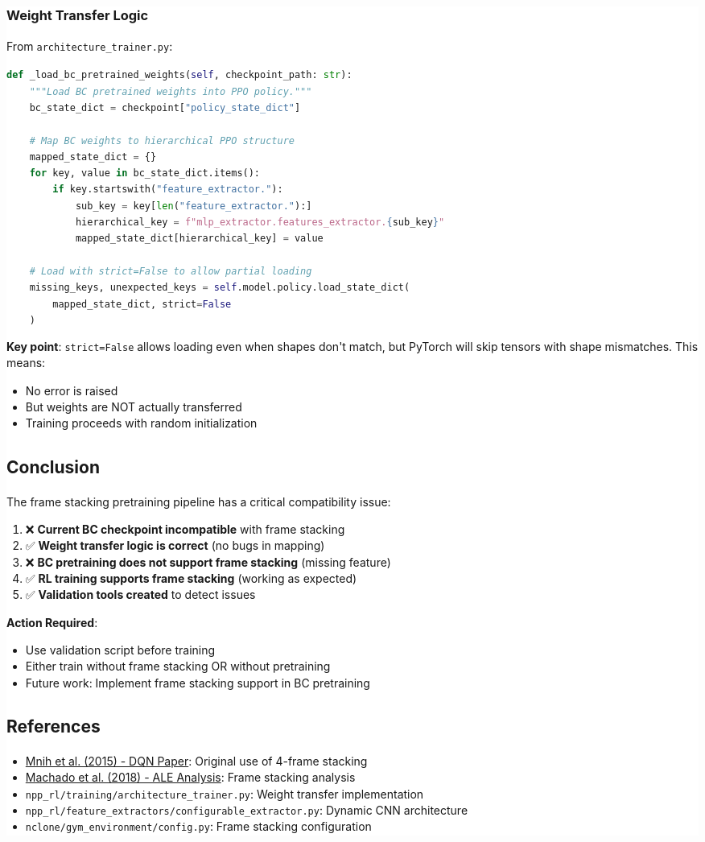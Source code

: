 ### Weight Transfer Logic

From `architecture_trainer.py`:

```python
def _load_bc_pretrained_weights(self, checkpoint_path: str):
    """Load BC pretrained weights into PPO policy."""
    bc_state_dict = checkpoint["policy_state_dict"]
    
    # Map BC weights to hierarchical PPO structure
    mapped_state_dict = {}
    for key, value in bc_state_dict.items():
        if key.startswith("feature_extractor."):
            sub_key = key[len("feature_extractor."):]
            hierarchical_key = f"mlp_extractor.features_extractor.{sub_key}"
            mapped_state_dict[hierarchical_key] = value
    
    # Load with strict=False to allow partial loading
    missing_keys, unexpected_keys = self.model.policy.load_state_dict(
        mapped_state_dict, strict=False
    )
```

**Key point**: `strict=False` allows loading even when shapes don't match, but PyTorch will skip tensors with shape mismatches. This means:
- No error is raised
- But weights are NOT actually transferred
- Training proceeds with random initialization

## Conclusion

The frame stacking pretraining pipeline has a critical compatibility issue:

1. ❌ **Current BC checkpoint incompatible** with frame stacking
2. ✅ **Weight transfer logic is correct** (no bugs in mapping)
3. ❌ **BC pretraining does not support frame stacking** (missing feature)
4. ✅ **RL training supports frame stacking** (working as expected)
5. ✅ **Validation tools created** to detect issues

**Action Required**:
- Use validation script before training
- Either train without frame stacking OR without pretraining
- Future work: Implement frame stacking support in BC pretraining

## References

- [Mnih et al. (2015) - DQN Paper](https://www.nature.com/articles/nature14236): Original use of 4-frame stacking
- [Machado et al. (2018) - ALE Analysis](https://arxiv.org/abs/1709.06009): Frame stacking analysis
- `npp_rl/training/architecture_trainer.py`: Weight transfer implementation
- `npp_rl/feature_extractors/configurable_extractor.py`: Dynamic CNN architecture
- `nclone/gym_environment/config.py`: Frame stacking configuration
